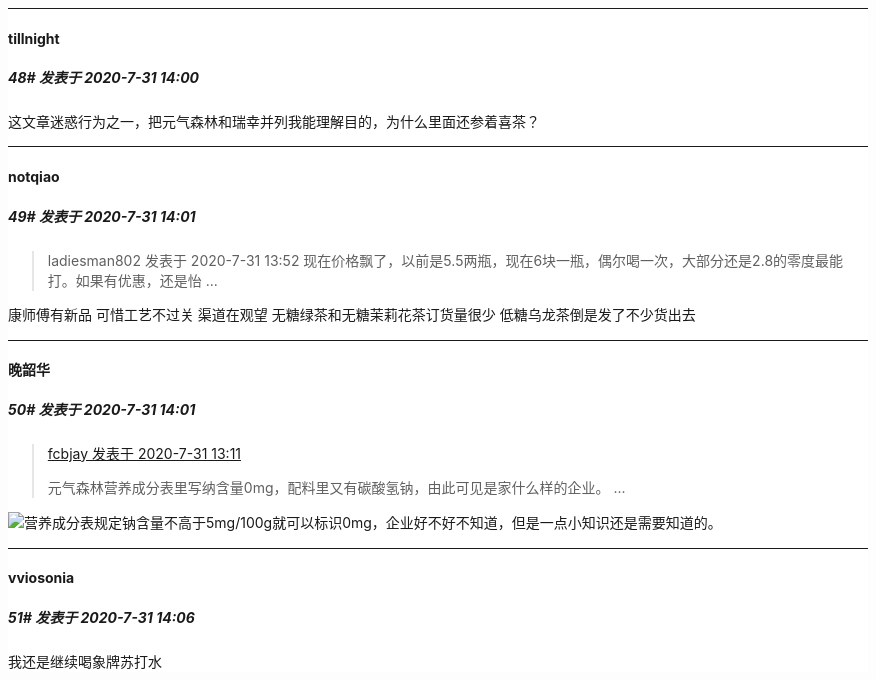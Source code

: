




*****

####  tillnight  
##### 48#       发表于 2020-7-31 14:00




这文章迷惑行为之一，把元气森林和瑞幸并列我能理解目的，为什么里面还参着喜茶？







*****

####  notqiao  
##### 49#       发表于 2020-7-31 14:01



<blockquote>ladiesman802 发表于 2020-7-31 13:52
现在价格飘了，以前是5.5两瓶，现在6块一瓶，偶尔喝一次，大部分还是2.8的零度最能打。如果有优惠，还是怡 ...</blockquote>
康师傅有新品 可惜工艺不过关 渠道在观望 无糖绿茶和无糖茉莉花茶订货量很少 低糖乌龙茶倒是发了不少货出去







*****

####  晚韶华  
##### 50#       发表于 2020-7-31 14:01



<blockquote><a href="httphttps://bbs.saraba1st.com/2b/forum.php?mod=redirect&amp;goto=findpost&amp;pid=48271224&amp;ptid=1952413" target="_blank">fcbjay 发表于 2020-7-31 13:11</a>

元气森林营养成分表里写纳含量0mg，配料里又有碳酸氢钠，由此可见是家什么样的企业。 ...</blockquote>
<img src="https://static.saraba1st.com/image/smiley/face2017/047.png" referrerpolicy="no-referrer">营养成分表规定钠含量不高于5mg/100g就可以标识0mg，企业好不好不知道，但是一点小知识还是需要知道的。







*****

####  vviosonia  
##### 51#       发表于 2020-7-31 14:06




我还是继续喝象牌苏打水


